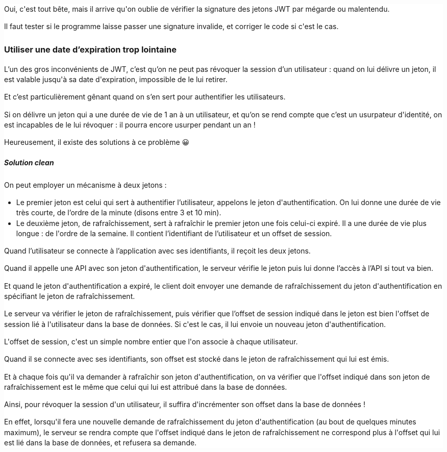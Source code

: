 Oui, c'est tout bête, mais il arrive qu'on oublie de vérifier la signature des jetons JWT par mégarde ou malentendu.

Il faut tester si le programme laisse passer une signature invalide, et corriger le code si c'est le cas.

### Utiliser une date d’expiration trop lointaine

L’un des gros inconvénients de JWT, c’est qu’on ne peut pas révoquer la session d’un utilisateur : quand on lui délivre un jeton, il est valable jusqu'à sa date d'expiration, impossible de le lui retirer.

Et c’est particulièrement gênant quand on s’en sert pour authentifier les utilisateurs.

Si on délivre un jeton qui a une durée de vie de 1 an à un utilisateur, et qu’on se rend compte que c’est un usurpateur d'identité, on est incapables de le lui révoquer : il pourra encore usurper pendant un an !

Heureusement, il existe des solutions à ce problème 😀

##### Solution clean

On peut employer un mécanisme à deux jetons :

- Le premier jeton est celui qui sert à authentifier l’utilisateur, appelons le jeton d'authentification. On lui donne une durée de vie très courte, de l’ordre de la minute (disons entre 3 et 10 min).
- Le deuxième jeton, de rafraîchissement, sert à rafraîchir le premier jeton une fois celui-ci expiré. Il a une durée de vie plus longue : de l'ordre de la semaine. Il contient l’identifiant de l’utilisateur et un offset de session.

Quand l’utilisateur se connecte à l’application avec ses identifiants, il reçoit les deux jetons.

Quand il appelle une API avec son jeton d'authentification, le serveur vérifie le jeton puis lui donne l’accès à l’API si tout va bien.

Et quand le jeton d'authentification a expiré, le client doit envoyer une demande de rafraîchissement du jeton d'authentification en spécifiant le jeton de rafraîchissement.

Le serveur va vérifier le jeton de rafraîchissement, puis vérifier que l’offset de session indiqué dans le jeton est bien l'offset de session lié à l'utilisateur dans la base de données. Si c'est le cas, il lui envoie un nouveau jeton d'authentification.

L'offset de session, c'est un simple nombre entier que l'on associe à chaque utilisateur.

Quand il se connecte avec ses identifiants, son offset est stocké dans le jeton de rafraîchissement qui lui est émis.

Et à chaque fois qu'il va demander à rafraîchir son jeton d'authentification, on va vérifier que l'offset indiqué dans son jeton de rafraîchissement est le même que celui qui lui est attribué dans la base de données. 

Ainsi, pour révoquer la session d'un utilisateur, il suffira d'incrémenter son offset dans la base de données !

En effet, lorsqu'il fera une nouvelle demande de rafraîchissement du jeton d'authentification (au bout de quelques minutes maximum), le serveur se rendra compte que l'offset indiqué dans le jeton de rafraîchissement ne correspond plus à l'offset qui lui est lié dans la base de données, et refusera sa demande.
